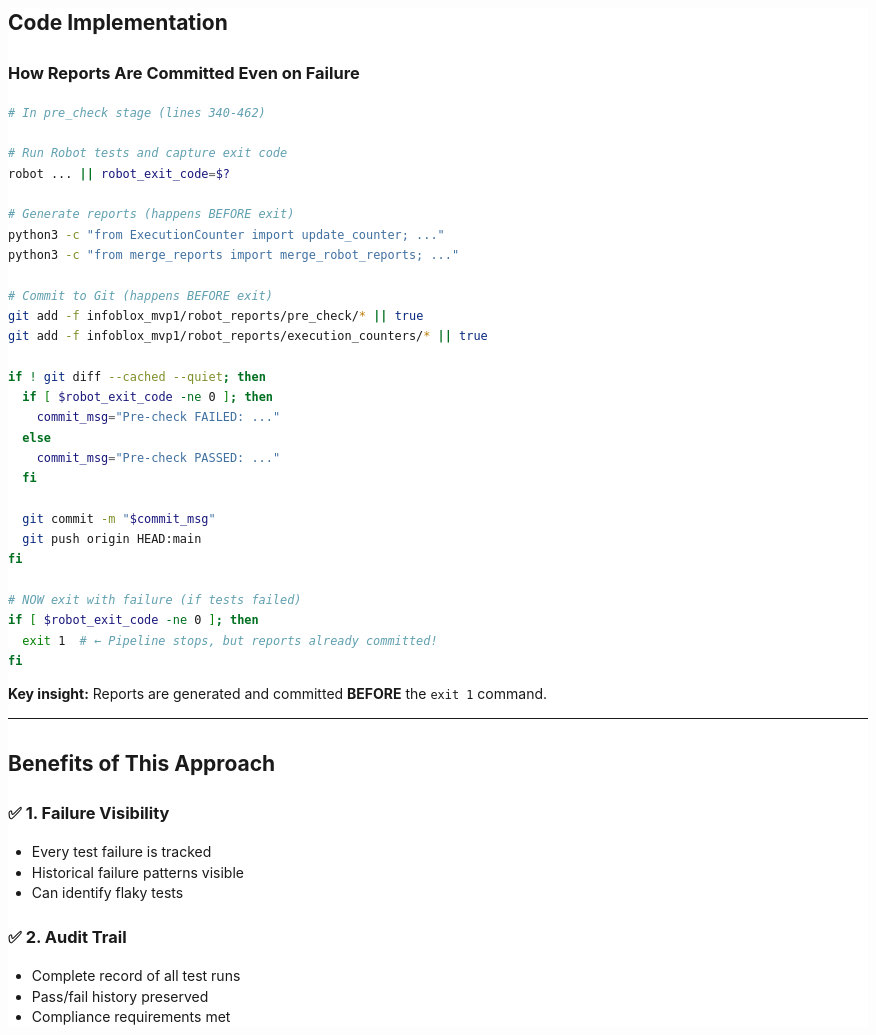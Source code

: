 ## Code Implementation

### How Reports Are Committed Even on Failure

```bash
# In pre_check stage (lines 340-462)

# Run Robot tests and capture exit code
robot ... || robot_exit_code=$?

# Generate reports (happens BEFORE exit)
python3 -c "from ExecutionCounter import update_counter; ..."
python3 -c "from merge_reports import merge_robot_reports; ..."

# Commit to Git (happens BEFORE exit)
git add -f infoblox_mvp1/robot_reports/pre_check/* || true
git add -f infoblox_mvp1/robot_reports/execution_counters/* || true

if ! git diff --cached --quiet; then
  if [ $robot_exit_code -ne 0 ]; then
    commit_msg="Pre-check FAILED: ..."
  else
    commit_msg="Pre-check PASSED: ..."
  fi

  git commit -m "$commit_msg"
  git push origin HEAD:main
fi

# NOW exit with failure (if tests failed)
if [ $robot_exit_code -ne 0 ]; then
  exit 1  # ← Pipeline stops, but reports already committed!
fi
```

**Key insight:** Reports are generated and committed **BEFORE** the `exit 1` command.

---

## Benefits of This Approach

### ✅ 1. Failure Visibility
- Every test failure is tracked
- Historical failure patterns visible
- Can identify flaky tests

### ✅ 2. Audit Trail
- Complete record of all test runs
- Pass/fail history preserved
- Compliance requirements met
